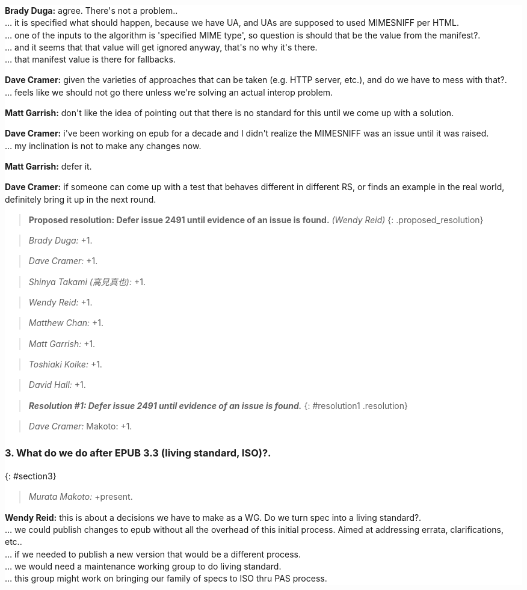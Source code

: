 **Brady Duga:** agree. There's not a problem..  
… it is specified what should happen, because we have UA, and UAs are supposed to used MIMESNIFF per HTML.  
… one of the inputs to the algorithm is 'specified MIME type', so question is should that be the value from the manifest?.  
… and it seems that that value will get ignored anyway, that's no why it's there.  
… that manifest value is there for fallbacks.  

**Dave Cramer:** given the varieties of approaches that can be taken (e.g. HTTP server, etc.), and do we have to mess with that?.  
… feels like we should not go there unless we're solving an actual interop problem.  

**Matt Garrish:** don't like the idea of pointing out that there is no standard for this until we come up with a solution.  

**Dave Cramer:** i've been working on epub for a decade and I didn't realize the MIMESNIFF was an issue until it was raised.  
… my inclination is not to make any changes now.  

**Matt Garrish:** defer it.  

**Dave Cramer:** if someone can come up with a test that behaves different in different RS, or finds an example in the real world, definitely bring it up in the next round.  

> **Proposed resolution: Defer issue 2491 until evidence of an issue is found.** *(Wendy Reid)*
{: .proposed_resolution}

> *Brady Duga:* +1.

> *Dave Cramer:* +1.

> *Shinya Takami (高見真也):* +1.

> *Wendy Reid:* +1.

> *Matthew Chan:* +1.

> *Matt Garrish:* +1.

> *Toshiaki Koike:* +1.

> *David Hall:* +1.

> ***Resolution #1: Defer issue 2491 until evidence of an issue is found.***
{: #resolution1 .resolution}

> *Dave Cramer:* Makoto: +1.

### 3. What do we do after EPUB 3.3 (living standard, ISO)?.
{: #section3}

> *Murata Makoto:* +present.

**Wendy Reid:** this is about a decisions we have to make as a WG. Do we turn spec into a living standard?.  
… we could publish changes to epub without all the overhead of this initial process. Aimed at addressing errata, clarifications, etc..  
… if we needed to publish a new version that would be a different process.  
… we would need a maintenance working group to do living standard.  
… this group might work on bringing our family of specs to ISO thru PAS process.  
